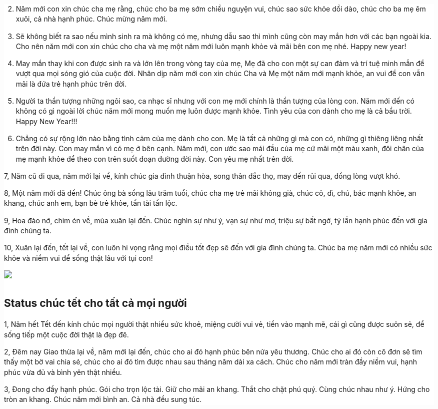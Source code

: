 2. Năm mới con xin chúc cha mẹ rằng, chúc cho ba mẹ sớm chiều nguyện vui,
chúc sao sức khỏe dồi dào, chúc cho ba mẹ êm xuôi, cả nhà hạnh phúc. Chúc
mừng năm mới.

3. Sẽ không biết ra sao nếu mình sinh ra mà không có mẹ, nhưng dẫu sao thì
mình cũng còn may mắn hơn với các bạn ngoài kia. Cho nên năm mới con xin
chúc cho cha và mẹ một năm mới luôn mạnh khỏe và mãi bên con mẹ nhé. Happy
new year!

4. May mắn thay khi con được sinh ra và lớn lên trong vòng tay của mẹ, Mẹ
đã cho con một sự can đảm và trí tuệ minh mẫn để vượt qua mọi sóng gió của
cuộc đời. Nhân dịp năm mới con xin chúc Cha và Mẹ một năm mới mạnh khỏe,
an vui để con vẫn mãi là đứa trẻ hạnh phúc trên đời.

5. Người ta thần tượng những ngôi sao, ca nhạc sĩ nhưng với con mẹ mới chính
là thần tượng của lòng con. Năm mới đến có không có gì ngoài lời chúc năm
mới mong muốn mẹ luôn được mạnh khỏe. Tình yêu của con dành cho mẹ là cả
bầu trời. Happy New Year!!!

6. Chẳng có sự rộng lớn nào bằng tình cảm của mẹ dành cho con. Mẹ là tất
cả những gì mà con có, những gì thiêng liêng nhất trên đời này. Con may
mắn vì có mẹ ở bên cạnh. Năm mới, con ước sao mái đầu của mẹ cứ mãi một
màu xanh, đôi chân của mẹ mạnh khỏe để theo con trên suốt đoạn đường đời
này. Con yêu mẹ nhất trên đời.

7, Năm cũ đi qua, năm mới lại về, kính chúc gia đình thuận hòa, song thân
đắc thọ, may đến rủi qua, đồng lòng vượt khó.

8, Một năm mới đã đến! Chúc ông bà sống lâu trăm tuổi, chúc cha mẹ trẻ mãi
không già, chúc cô, dì, chú, bác mạnh khỏe, an khang, chúc anh em, bạn bè
trẻ khỏe, tấn tài tấn lộc.

9, Hoa đào nở, chim én về, mùa xuân lại đến. Chúc nghìn sự như ý, vạn sự
như mơ, triệu sự bất ngờ, tỷ lần hạnh phúc đến với gia đình chúng ta.

10, Xuân lại đến, tết lại về, con luôn hi vọng rằng mọi điều tốt đẹp sẽ
đến với gia đình chúng ta. Chúc ba mẹ năm mới có nhiều sức khỏe và niềm
vui để sống thật lâu với tụi con!

![](https://ocuaso.com/wp-content/uploads/2017/01/stt-chuc-tet-hay-3.jpg)

## Status chúc tết cho tất cả mọi người

1, Năm hết Tết đến kính chúc mọi người thật nhiều sức khoẻ, miệng cười vui
vẻ, tiền vào mạnh mẽ, cái gì cũng được suôn sẻ, để sống tiếp một cuộc đời
thật là đẹp đẽ.

2, Đêm nay Giao thừa lại về, năm mới lại đến, chúc cho ai đó hạnh phúc bên
nửa yêu thương. Chúc cho ai đó còn cô đơn sẽ tìm thấy một bờ vai chia sẻ,
chúc cho ai đó tìm được nhau sau tháng năm dài xa cách. Chúc cho năm mới
tràn đầy niềm vui, hạnh phúc vừa đủ và bình yên thật nhiều.

3, Đong cho đầy hạnh phúc. Gói cho trọn lộc tài. Giữ cho mãi an khang. Thắt
cho chặt phú quý. Cùng chúc nhau như ý. Hứng cho tròn an khang. Chúc năm
mới bình an. Cả nhà đều sung túc.
